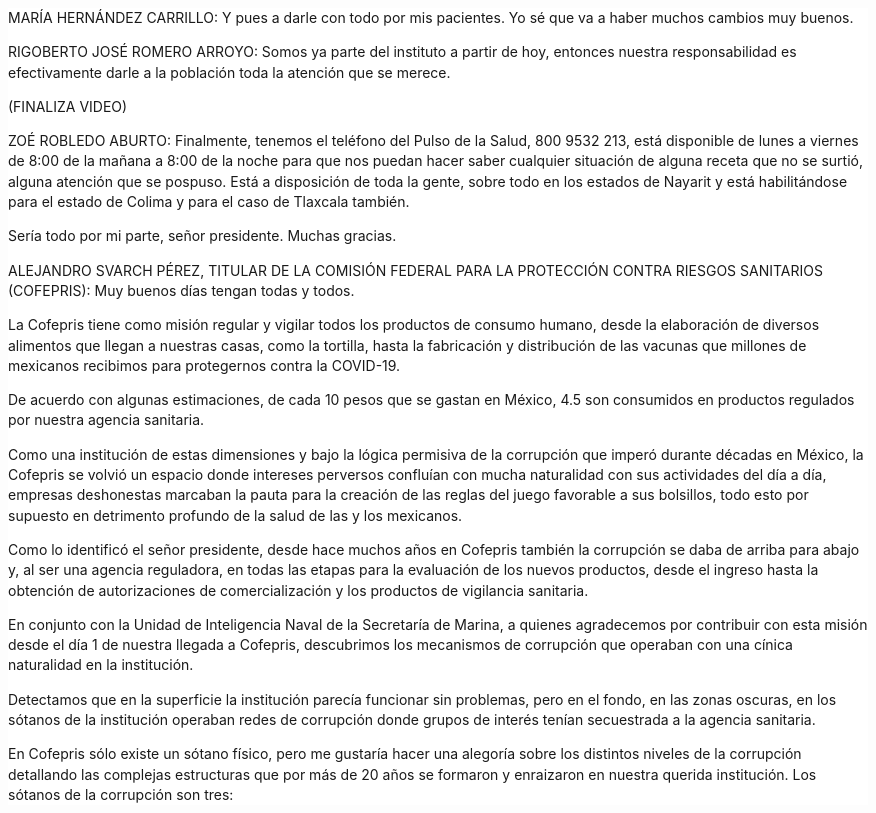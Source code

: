 MARÍA HERNÁNDEZ CARRILLO: Y pues a darle con todo por mis pacientes. Yo sé que
va a haber muchos cambios muy buenos.

RIGOBERTO JOSÉ ROMERO ARROYO: Somos ya parte del instituto a partir de hoy,
entonces nuestra responsabilidad es efectivamente darle a la población toda la
atención que se merece.

(FINALIZA VIDEO)

ZOÉ ROBLEDO ABURTO: Finalmente, tenemos el teléfono del Pulso de la Salud, 800
9532 213, está disponible de lunes a viernes de 8:00 de la mañana a 8:00 de la
noche para que nos puedan hacer saber cualquier situación de alguna receta que
no se surtió, alguna atención que se pospuso. Está a disposición de toda la
gente, sobre todo en los estados de Nayarit y está habilitándose para el
estado de Colima y para el caso de Tlaxcala también.

Sería todo por mi parte, señor presidente. Muchas gracias.

ALEJANDRO SVARCH PÉREZ, TITULAR DE LA COMISIÓN FEDERAL PARA LA PROTECCIÓN
CONTRA RIESGOS SANITARIOS (COFEPRIS): Muy buenos días tengan todas y todos.

La Cofepris tiene como misión regular y vigilar todos los productos de consumo
humano, desde la elaboración de diversos alimentos que llegan a nuestras
casas, como la tortilla, hasta la fabricación y distribución de las vacunas
que millones de mexicanos recibimos para protegernos contra la COVID-19.

De acuerdo con algunas estimaciones, de cada 10 pesos que se gastan en México,
4.5 son consumidos en productos regulados por nuestra agencia sanitaria.

Como una institución de estas dimensiones y bajo la lógica permisiva de la
corrupción que imperó durante décadas en México, la Cofepris se volvió un
espacio donde intereses perversos confluían con mucha naturalidad con sus
actividades del día a día, empresas deshonestas marcaban la pauta para la
creación de las reglas del juego favorable a sus bolsillos, todo esto por
supuesto en detrimento profundo de la salud de las y los mexicanos.

Como lo identificó el señor presidente, desde hace muchos años en Cofepris
también la corrupción se daba de arriba para abajo y, al ser una agencia
reguladora, en todas las etapas para la evaluación de los nuevos productos,
desde el ingreso hasta la obtención de autorizaciones de comercialización y
los productos de vigilancia sanitaria.

En conjunto con la Unidad de Inteligencia Naval de la Secretaría de Marina, a
quienes agradecemos por contribuir con esta misión desde el día 1 de nuestra
llegada a Cofepris, descubrimos los mecanismos de corrupción que operaban con
una cínica naturalidad en la institución.

Detectamos que en la superficie la institución parecía funcionar sin
problemas, pero en el fondo, en las zonas oscuras, en los sótanos de la
institución operaban redes de corrupción donde grupos de interés tenían
secuestrada a la agencia sanitaria.

En Cofepris sólo existe un sótano físico, pero me gustaría hacer una alegoría
sobre los distintos niveles de la corrupción detallando las complejas
estructuras que por más de 20 años se formaron y enraizaron en nuestra querida
institución. Los sótanos de la corrupción son tres:
